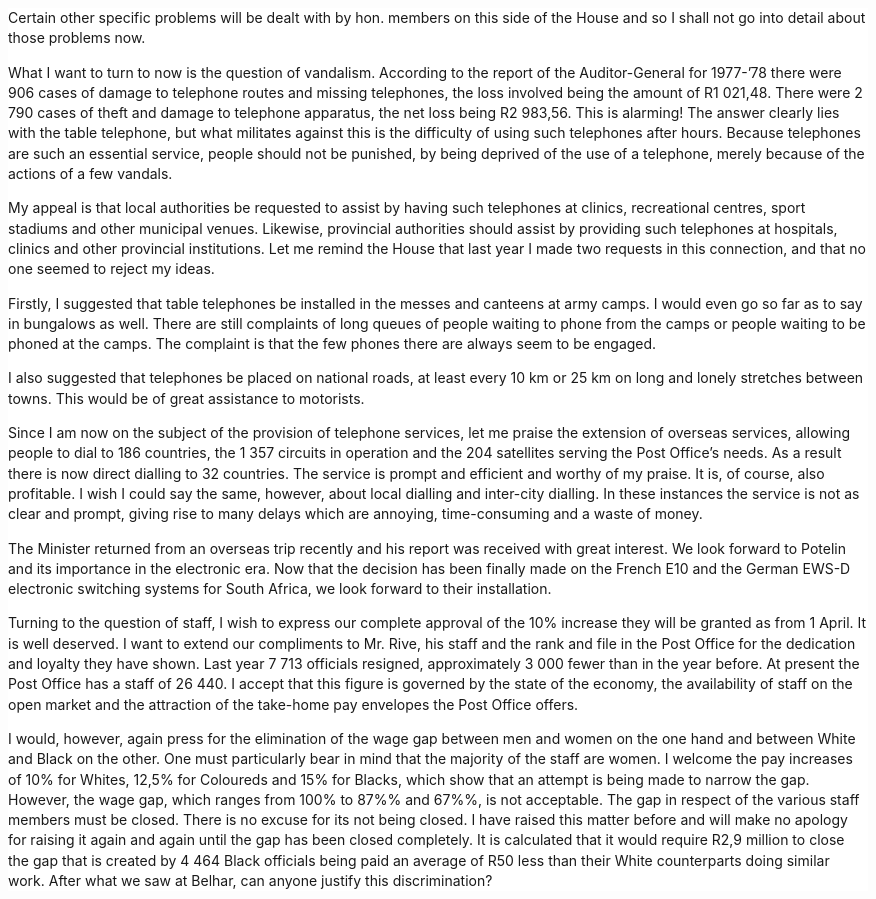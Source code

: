 <p>Certain other specific problems will be dealt with by hon. members on this side of the House and so I shall not go into detail about those problems now.</p>

<p>What I want to turn to now is the question of vandalism. According to the report of the Auditor-General for 1977-&#x2019;78 there were 906 cases of damage to telephone routes and missing telephones, the loss involved being the amount of R1 021,48. There were 2 790 cases of theft and damage to telephone apparatus, the net loss being R2 983,56. This is alarming! The answer clearly lies with the table telephone, but what militates against this is the difficulty of using such telephones after hours. Because telephones are such an essential service, people should not be punished, by being deprived of the use of a telephone, merely because of the actions of a few vandals.</p>

<p>My appeal is that local authorities be requested to assist by having such telephones at clinics, recreational centres, sport stadiums and other municipal venues. Likewise, provincial authorities should assist by providing such telephones at hospitals, clinics and other provincial institutions. Let me remind the House that last year I made two requests in this connection, and that no one seemed to reject my ideas.</p>

<p>Firstly, I suggested that table telephones be installed in the messes and canteens at army camps. I would even go so far as to say in bungalows as well. There are still complaints <span class="col_2909-2910" refersTo="page_1476"/>of long queues of people waiting to phone from the camps or people waiting to be phoned at the camps. The complaint is that the few phones there are always seem to be engaged.</p>

<p>I also suggested that telephones be placed on national roads, at least every 10 km or 25 km on long and lonely stretches between towns. This would be of great assistance to motorists.</p>

<p>Since I am now on the subject of the provision of telephone services, let me praise the extension of overseas services, allowing people to dial to 186 countries, the 1 357 circuits in operation and the 204 satellites serving the Post Office&#x2019;s needs. As a result there is now direct dialling to 32 countries. The service is prompt and efficient and worthy of my praise. It is, of course, also profitable. I wish I could say the same, however, about local dialling and inter-city dialling. In these instances the service is not as clear and prompt, giving rise to many delays which are annoying, time-consuming and a waste of money.</p>

<p>The Minister returned from an overseas trip recently and his report was received with great interest. We look forward to Potelin and its importance in the electronic era. Now that the decision has been finally made on the French E10 and the German EWS-D electronic switching systems for South Africa, we look forward to their installation.</p>

<p>Turning to the question of staff, I wish to express our complete approval of the 10% increase they will be granted as from 1 April. It is well deserved. I want to extend our compliments to Mr. Rive, his staff and the rank and file in the Post Office for the dedication and loyalty they have shown. Last year 7 713 officials resigned, approximately 3 000 fewer than in the year before. At present the Post Office has a staff of 26 440. I accept that this figure is governed by the state of the economy, the availability of staff on the open market and the attraction of the take-home pay envelopes the Post Office offers.</p>

<p>I would, however, again press for the elimination of the wage gap between men and women on the one hand and between White and Black on the other. One must particularly bear in mind that the majority of the staff are women. I welcome the pay increases of 10% for Whites, 12,5% for Coloureds and 15% for Blacks, which show that an attempt is being made to narrow the gap. However, the wage gap, which ranges from 100% to 87%% and 67%%, is not acceptable. The gap in respect of the various staff members must be closed. There is no excuse for its not being closed. I have raised this matter before and will make no apology for raising it again and again until the gap has been closed completely. It is calculated that it would require R2,9 million to close the gap that is created by 4 464 Black officials being paid an average of R50 less than their White counterparts doing similar work. After what we saw at Belhar, can anyone justify this discrimination?</p>
